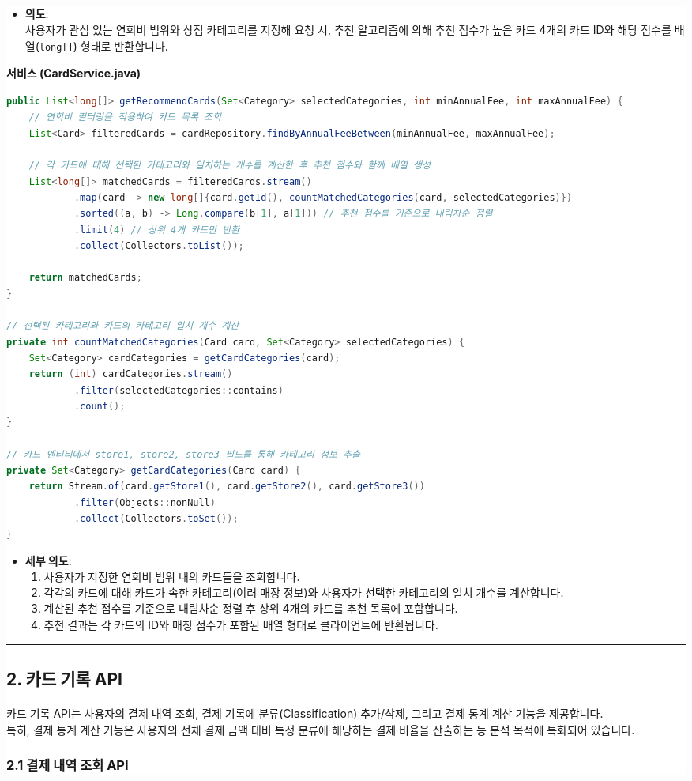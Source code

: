 - **의도**:  
  사용자가 관심 있는 연회비 범위와 상점 카테고리를 지정해 요청 시, 추천 알고리즘에 의해 추천 점수가 높은 카드 4개의 카드 ID와 해당 점수를 배열(`long[]`) 형태로 반환합니다.

**서비스 (CardService.java)**

```java name=CardService.java
public List<long[]> getRecommendCards(Set<Category> selectedCategories, int minAnnualFee, int maxAnnualFee) {
    // 연회비 필터링을 적용하여 카드 목록 조회
    List<Card> filteredCards = cardRepository.findByAnnualFeeBetween(minAnnualFee, maxAnnualFee);

    // 각 카드에 대해 선택된 카테고리와 일치하는 개수를 계산한 후 추천 점수와 함께 배열 생성
    List<long[]> matchedCards = filteredCards.stream()
            .map(card -> new long[]{card.getId(), countMatchedCategories(card, selectedCategories)})
            .sorted((a, b) -> Long.compare(b[1], a[1])) // 추천 점수를 기준으로 내림차순 정렬
            .limit(4) // 상위 4개 카드만 반환
            .collect(Collectors.toList());

    return matchedCards;
}

// 선택된 카테고리와 카드의 카테고리 일치 개수 계산
private int countMatchedCategories(Card card, Set<Category> selectedCategories) {
    Set<Category> cardCategories = getCardCategories(card);
    return (int) cardCategories.stream()
            .filter(selectedCategories::contains)
            .count();
}

// 카드 엔티티에서 store1, store2, store3 필드를 통해 카테고리 정보 추출
private Set<Category> getCardCategories(Card card) {
    return Stream.of(card.getStore1(), card.getStore2(), card.getStore3())
            .filter(Objects::nonNull)
            .collect(Collectors.toSet());
}
```

- **세부 의도**:
    1. 사용자가 지정한 연회비 범위 내의 카드들을 조회합니다.
    2. 각각의 카드에 대해 카드가 속한 카테고리(여러 매장 정보)와 사용자가 선택한 카테고리의 일치 개수를 계산합니다.
    3. 계산된 추천 점수를 기준으로 내림차순 정렬 후 상위 4개의 카드를 추천 목록에 포함합니다.
    4. 추천 결과는 각 카드의 ID와 매칭 점수가 포함된 배열 형태로 클라이언트에 반환됩니다.

---

## 2. 카드 기록 API

카드 기록 API는 사용자의 결제 내역 조회, 결제 기록에 분류(Classification) 추가/삭제, 그리고 결제 통계 계산 기능을 제공합니다.  
특히, 결제 통계 계산 기능은 사용자의 전체 결제 금액 대비 특정 분류에 해당하는 결제 비율을 산출하는 등 분석 목적에 특화되어 있습니다.

### 2.1 결제 내역 조회 API

